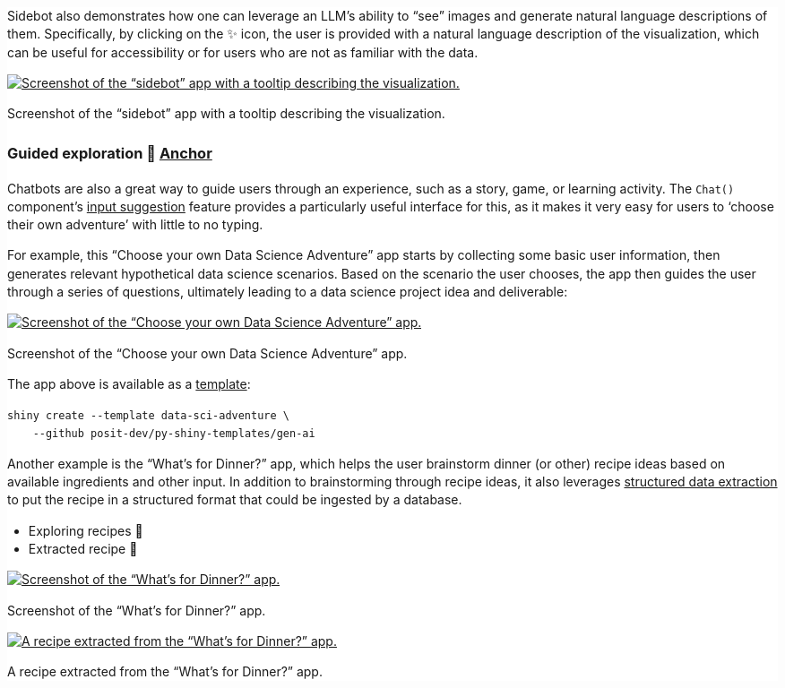 Sidebot also demonstrates how one can leverage an LLM’s ability to “see” images and generate natural language descriptions of them. Specifically, by clicking on the ✨ icon, the user is provided with a natural language description of the visualization, which can be useful for accessibility or for users who are not as familiar with the data.

[![Screenshot of the “sidebot” app with a tooltip describing the visualization.](https://shiny.posit.co/py/images/genai-sidebot-tooltip.png)](https://shiny.posit.co/py/images/genai-sidebot-tooltip.png "Screenshot of the “sidebot” app with a tooltip describing the visualization.")

Screenshot of the “sidebot” app with a tooltip describing the visualization.

### Guided exploration 🧭 [Anchor](https://shiny.posit.co/py/docs/genai-inspiration.html\#guided-exploration)

Chatbots are also a great way to guide users through an experience, such as a story, game, or learning activity. The `Chat()` component’s [input suggestion](https://shiny.posit.co/py/docs/genai-chatbots.html#suggest-input) feature provides a particularly useful interface for this, as it makes it very easy for users to ‘choose their own adventure’ with little to no typing.

For example, this “Choose your own Data Science Adventure” app starts by collecting some basic user information, then generates relevant hypothetical data science scenarios. Based on the scenario the user chooses, the app then guides the user through a series of questions, ultimately leading to a data science project idea and deliverable:

[![Screenshot of the “Choose your own Data Science Adventure” app.](https://shiny.posit.co/py/images/genai-data-science-adventure.png)](https://shiny.posit.co/py/images/genai-data-science-adventure.png "Screenshot of the “Choose your own Data Science Adventure” app.")

Screenshot of the “Choose your own Data Science Adventure” app.

The app above is available as a [template](https://shiny.posit.co/py/templates/data-sci-adventure/):

```sourceCode bash
shiny create --template data-sci-adventure \
    --github posit-dev/py-shiny-templates/gen-ai
```

Another example is the “What’s for Dinner?” app, which helps the user brainstorm dinner (or other) recipe ideas based on available ingredients and other input. In addition to brainstorming through recipe ideas, it also leverages [structured data extraction](https://shiny.posit.co/py/docs/genai-structured-data.html) to put the recipe in a structured format that could be ingested by a database.

- Exploring recipes 🍲
- Extracted recipe 📝

[![Screenshot of the “What’s for Dinner?” app.](https://shiny.posit.co/py/images/genai-dinner-recipe1.png)](https://shiny.posit.co/py/images/genai-dinner-recipe1.png "Screenshot of the “What’s for Dinner?” app.")

Screenshot of the “What’s for Dinner?” app.

[![A recipe extracted from the “What’s for Dinner?” app.](https://shiny.posit.co/py/images/genai-dinner-recipe2.png)](https://shiny.posit.co/py/images/genai-dinner-recipe2.png "A recipe extracted from the “What’s for Dinner?” app.")

A recipe extracted from the “What’s for Dinner?” app.
